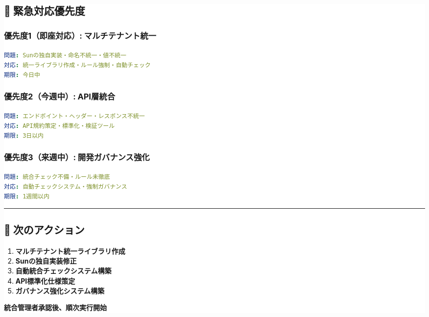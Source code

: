 
## 🚨 **緊急対応優先度**

### **優先度1（即座対応）**: マルチテナント統一
```yaml
問題: Sunの独自実装・命名不統一・値不統一
対応: 統一ライブラリ作成・ルール強制・自動チェック
期限: 今日中
```

### **優先度2（今週中）**: API層統合
```yaml
問題: エンドポイント・ヘッダー・レスポンス不統一
対応: API規約策定・標準化・検証ツール
期限: 3日以内
```

### **優先度3（来週中）**: 開発ガバナンス強化
```yaml
問題: 統合チェック不備・ルール未徹底
対応: 自動チェックシステム・強制ガバナンス
期限: 1週間以内
```

---

## 🎯 **次のアクション**

1. **マルチテナント統一ライブラリ作成**
2. **Sunの独自実装修正**
3. **自動統合チェックシステム構築**
4. **API標準化仕様策定**
5. **ガバナンス強化システム構築**

**統合管理者承認後、順次実行開始** 